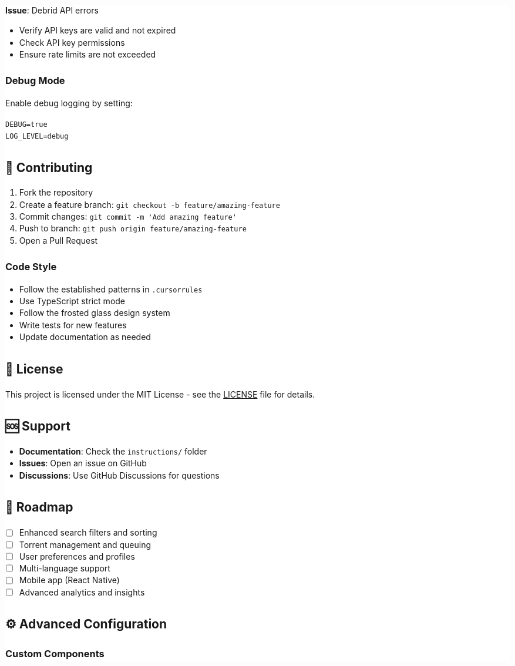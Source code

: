 **Issue**: Debrid API errors
- Verify API keys are valid and not expired
- Check API key permissions
- Ensure rate limits are not exceeded

### Debug Mode

Enable debug logging by setting:
```env
DEBUG=true
LOG_LEVEL=debug
```

## 🤝 Contributing

1. Fork the repository
2. Create a feature branch: `git checkout -b feature/amazing-feature`
3. Commit changes: `git commit -m 'Add amazing feature'`
4. Push to branch: `git push origin feature/amazing-feature`
5. Open a Pull Request

### Code Style

- Follow the established patterns in `.cursorrules`
- Use TypeScript strict mode
- Follow the frosted glass design system
- Write tests for new features
- Update documentation as needed

## 📄 License

This project is licensed under the MIT License - see the [LICENSE](LICENSE) file for details.

## 🆘 Support

- **Documentation**: Check the `instructions/` folder
- **Issues**: Open an issue on GitHub
- **Discussions**: Use GitHub Discussions for questions

## 🚧 Roadmap

- [ ] Enhanced search filters and sorting
- [ ] Torrent management and queuing
- [ ] User preferences and profiles  
- [ ] Multi-language support
- [ ] Mobile app (React Native)
- [ ] Advanced analytics and insights

## ⚙️ Advanced Configuration

### Custom Components
